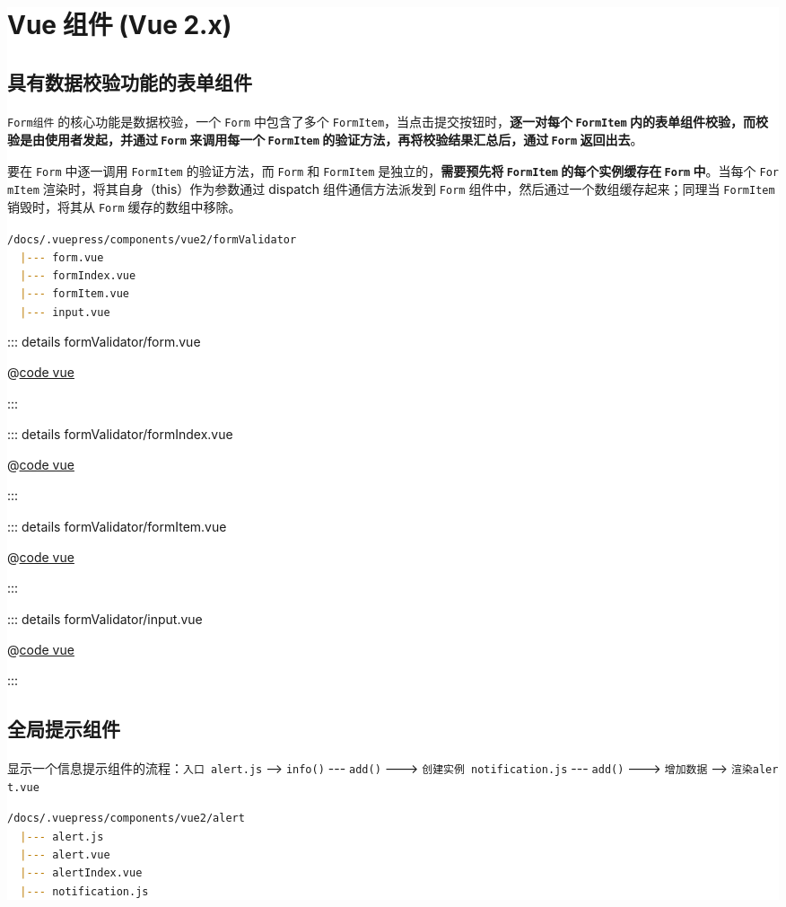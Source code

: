 # Vue 组件 (Vue 2.x)

## 具有数据校验功能的表单组件

`Form组件` 的核心功能是数据校验，一个 `Form` 中包含了多个 `FormItem`，当点击提交按钮时，**逐一对每个 `FormItem` 内的表单组件校验，而校验是由使用者发起，并通过 `Form` 来调用每一个 `FormItem` 的验证方法，再将校验结果汇总后，通过 `Form` 返回出去**。

要在 `Form` 中逐一调用 `FormItem` 的验证方法，而 `Form` 和 `FormItem` 是独立的，**需要预先将 `FormItem` 的每个实例缓存在 `Form` 中**。当每个 `FormItem` 渲染时，将其自身（this）作为参数通过 dispatch 组件通信方法派发到 `Form` 组件中，然后通过一个数组缓存起来；同理当 `FormItem` 销毁时，将其从 `Form` 缓存的数组中移除。

``` md
/docs/.vuepress/components/vue2/formValidator
  |--- form.vue
  |--- formIndex.vue
  |--- formItem.vue
  |--- input.vue
```



::: details formValidator/form.vue

@[code vue](@docs/.vuepress/components/vue2/formValidator/form.vue)

:::

::: details formValidator/formIndex.vue

@[code vue](@docs/.vuepress/components/vue2/formValidator/formIndex.vue)

:::

::: details formValidator/formItem.vue

@[code vue](@docs/.vuepress/components/vue2/formValidator/formItem.vue)

:::

::: details formValidator/input.vue

@[code vue](@docs/.vuepress/components/vue2/formValidator/input.vue)

:::

## 全局提示组件

显示一个信息提示组件的流程：`入口 alert.js` --> `info()` --- `add()` ---> `创建实例 notification.js` --- `add()` ---> `增加数据` --> `渲染alert.vue`

``` md
/docs/.vuepress/components/vue2/alert
  |--- alert.js
  |--- alert.vue
  |--- alertIndex.vue
  |--- notification.js
```
